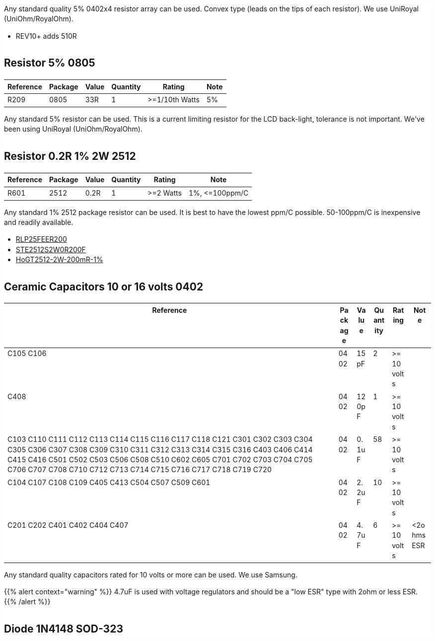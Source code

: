 Any standard quality 5% 0402x4 resistor array can be used. Convex type (leads on the tips of each resistor). We use UniRoyal (UniOhm/RoyalOhm).

- REV10+ adds 510R

## Resistor 5% 0805

|**Reference**|**Package**|**Value**|**Quantity**|**Rating**|**Note**|
|-|-|-|-|-|-|
|R209|0805|33R|1|\>=1/10th Watts|5%|

Any standard 5% resistor can be used. This is a current limiting resistor for the LCD back-light, tolerance is not important. We've been using UniRoyal (UniOhm/RoyalOhm).

## Resistor 0.2R 1% 2W 2512

|**Reference**|**Package**|**Value**|**Quantity**|**Rating**|**Note**|
|-|-|-|-|-|-|
|R601|2512|0.2R|1|\>=2 Watts|1%, <=100ppm/C|

Any standard 1% 2512 package resistor can be used. It is best to have the lowest ppm/C possible. 50-100ppm/C is inexpensive and readily available.

*   [RLP25FEER200](https://item.szlcsc.com/464030.html)
*   [STE2512S2W0R200F](https://item.szlcsc.com/202636.html)
*   [HoGT2512-2W-200mR-1%](https://item.szlcsc.com/899646.html) 

## Ceramic Capacitors 10 or 16 volts 0402

|**Reference**|**Package**|**Value**|**Quantity**|**Rating**|**Note**|
|-|-|-|-|-|-|
|C105 C106|0402|15pF|2|>=10 volts||
|C408|0402|120pF|1|>=10 volts||
|C103 C110 C111 C112 C113 C114 C115 C116 C117 C118 C121 C301 C302 C303 C304 C305 C306 C307 C308 C309 C310 C311 C312 C313 C314 C315 C316 C403 C406 C414 C415 C416 C501 C502 C503 C506 C508 C510 C602 C605 C701 C702 C703 C704 C705 C706 C707 C708 C710 C712 C713 C714 C715 C716 C717 C718 C719 C720|0402|0.1uF|58|>=10 volts|
|C104 C107 C108 C109 C405 C413 C504 C507 C509 C601|0402|2.2uF|10|>=10 volts|
|C201 C202 C401 C402 C404 C407|0402|4.7uF|6|>=10 volts|<2ohms ESR|

Any standard quality capacitors rated for 10 volts or more can be used. We use Samsung.

{{% alert context="warning" %}}
4.7uF is used with voltage regulators and should be a "low ESR" type with 2ohm or less ESR.
{{% /alert %}}

## Diode 1N4148 SOD-323
